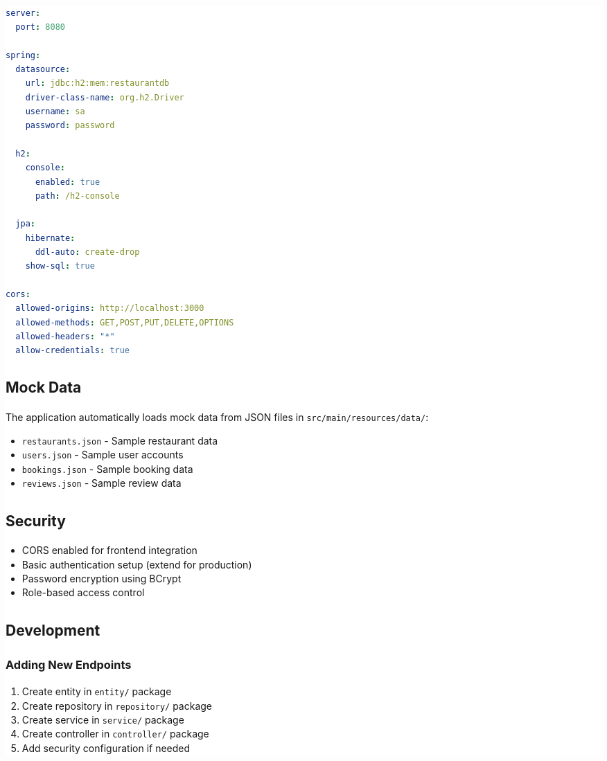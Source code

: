 ```yaml
server:
  port: 8080

spring:
  datasource:
    url: jdbc:h2:mem:restaurantdb
    driver-class-name: org.h2.Driver
    username: sa
    password: password
  
  h2:
    console:
      enabled: true
      path: /h2-console
  
  jpa:
    hibernate:
      ddl-auto: create-drop
    show-sql: true

cors:
  allowed-origins: http://localhost:3000
  allowed-methods: GET,POST,PUT,DELETE,OPTIONS
  allowed-headers: "*"
  allow-credentials: true
```

## Mock Data

The application automatically loads mock data from JSON files in `src/main/resources/data/`:

- `restaurants.json` - Sample restaurant data
- `users.json` - Sample user accounts
- `bookings.json` - Sample booking data
- `reviews.json` - Sample review data

## Security

- CORS enabled for frontend integration
- Basic authentication setup (extend for production)
- Password encryption using BCrypt
- Role-based access control

## Development

### Adding New Endpoints

1. Create entity in `entity/` package
2. Create repository in `repository/` package
3. Create service in `service/` package
4. Create controller in `controller/` package
5. Add security configuration if needed
